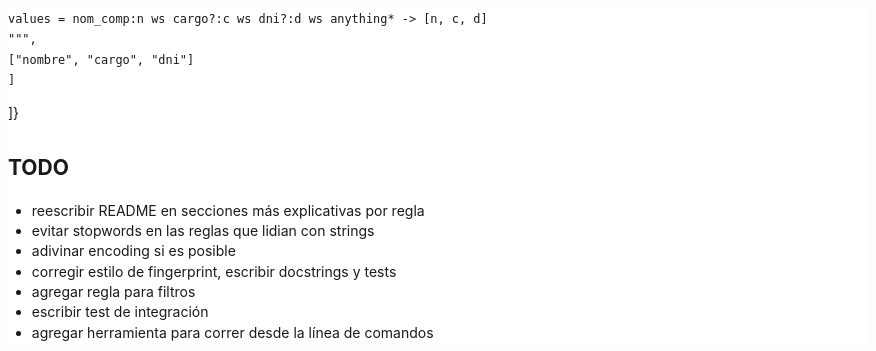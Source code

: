     values = nom_comp:n ws cargo?:c ws dni?:d ws anything* -> [n, c, d]
    """,
    ["nombre", "cargo", "dni"]
    ]
]}

## TODO

* reescribir README en secciones más explicativas por regla
* evitar stopwords en las reglas que lidian con strings
* adivinar encoding si es posible
* corregir estilo de fingerprint, escribir docstrings y tests
* agregar regla para filtros
* escribir test de integración
* agregar herramienta para correr desde la línea de comandos
